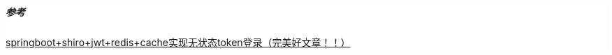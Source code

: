 

















##### 参考

[springboot+shiro+jwt+redis+cache实现无状态token登录（完美好文章！！）](https://blog.csdn.net/hd243608836/article/details/115860131)
